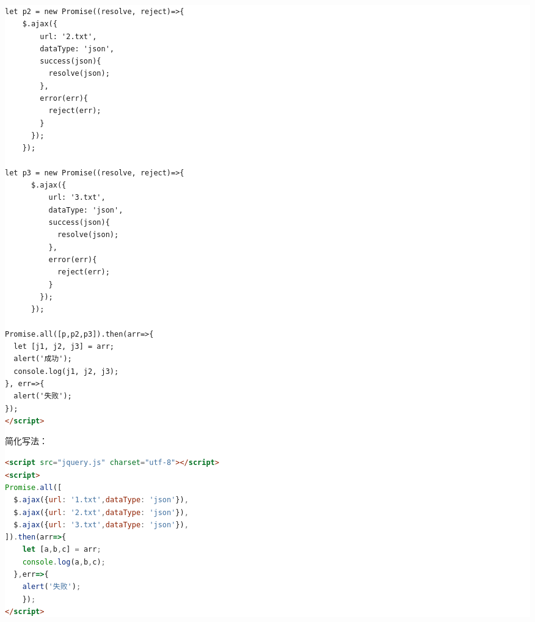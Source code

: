 ```html
let p2 = new Promise((resolve, reject)=>{
    $.ajax({
        url: '2.txt',
        dataType: 'json',
        success(json){
          resolve(json);
        },
        error(err){
          reject(err);
        }
      });
    });

let p3 = new Promise((resolve, reject)=>{
      $.ajax({
          url: '3.txt',
          dataType: 'json',
          success(json){
            resolve(json);
          },
          error(err){
            reject(err);
          }
        });
      });

Promise.all([p,p2,p3]).then(arr=>{
  let [j1, j2, j3] = arr;
  alert('成功');
  console.log(j1, j2, j3);
}, err=>{
  alert('失败');
});
</script>
```

简化写法：

```html
<script src="jquery.js" charset="utf-8"></script>
<script>
Promise.all([
  $.ajax({url: '1.txt',dataType: 'json'}),
  $.ajax({url: '2.txt',dataType: 'json'}),
  $.ajax({url: '3.txt',dataType: 'json'}),
]).then(arr=>{
    let [a,b,c] = arr;
    console.log(a,b,c);
  },err=>{
    alert('失败');
    });
</script>
```
